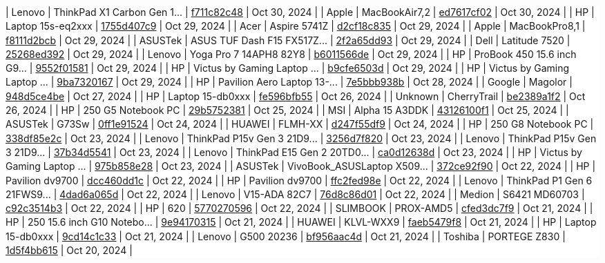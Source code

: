 | Lenovo        | ThinkPad X1 Carbon Gen 1... | [f711c82c48](https://linux-hardware.org/?probe=f711c82c48) | Oct 30, 2024 |
| Apple         | MacBookAir7,2               | [ed7617cf02](https://linux-hardware.org/?probe=ed7617cf02) | Oct 30, 2024 |
| HP            | Laptop 15s-eq2xxx           | [1755d407c9](https://linux-hardware.org/?probe=1755d407c9) | Oct 29, 2024 |
| Acer          | Aspire 5741Z                | [d2cf18c835](https://linux-hardware.org/?probe=d2cf18c835) | Oct 29, 2024 |
| Apple         | MacBookPro8,1               | [f8111d2bcb](https://linux-hardware.org/?probe=f8111d2bcb) | Oct 29, 2024 |
| ASUSTek       | ASUS TUF Dash F15 FX517Z... | [2f2a65dd93](https://linux-hardware.org/?probe=2f2a65dd93) | Oct 29, 2024 |
| Dell          | Latitude 7520               | [25268ed392](https://linux-hardware.org/?probe=25268ed392) | Oct 29, 2024 |
| Lenovo        | Yoga Pro 7 14APH8 82Y8      | [b6011566de](https://linux-hardware.org/?probe=b6011566de) | Oct 29, 2024 |
| HP            | ProBook 450 15.6 inch G9... | [9552f01581](https://linux-hardware.org/?probe=9552f01581) | Oct 29, 2024 |
| HP            | Victus by Gaming Laptop ... | [b9cfe6503d](https://linux-hardware.org/?probe=b9cfe6503d) | Oct 29, 2024 |
| HP            | Victus by Gaming Laptop ... | [9ba7320167](https://linux-hardware.org/?probe=9ba7320167) | Oct 29, 2024 |
| HP            | Pavilion Aero Laptop 13-... | [7e5bbb938b](https://linux-hardware.org/?probe=7e5bbb938b) | Oct 28, 2024 |
| Google        | Magolor                     | [948d5ce4be](https://linux-hardware.org/?probe=948d5ce4be) | Oct 27, 2024 |
| HP            | Laptop 15-db0xxx            | [fe596bfb55](https://linux-hardware.org/?probe=fe596bfb55) | Oct 26, 2024 |
| Unknown       | CherryTrail                 | [be2389a1f2](https://linux-hardware.org/?probe=be2389a1f2) | Oct 26, 2024 |
| HP            | 250 G5 Notebook PC          | [29b5752381](https://linux-hardware.org/?probe=29b5752381) | Oct 25, 2024 |
| MSI           | Alpha 15 A3DDK              | [43126100f1](https://linux-hardware.org/?probe=43126100f1) | Oct 25, 2024 |
| ASUSTek       | G73Sw                       | [0ff1e91524](https://linux-hardware.org/?probe=0ff1e91524) | Oct 24, 2024 |
| HUAWEI        | FLMH-XX                     | [d247f55df9](https://linux-hardware.org/?probe=d247f55df9) | Oct 24, 2024 |
| HP            | 250 G8 Notebook PC          | [338df85e2c](https://linux-hardware.org/?probe=338df85e2c) | Oct 23, 2024 |
| Lenovo        | ThinkPad P15v Gen 3 21D9... | [3256d7f820](https://linux-hardware.org/?probe=3256d7f820) | Oct 23, 2024 |
| Lenovo        | ThinkPad P15v Gen 3 21D9... | [37b34d5541](https://linux-hardware.org/?probe=37b34d5541) | Oct 23, 2024 |
| Lenovo        | ThinkPad E15 Gen 2 20TD0... | [ca0d12638d](https://linux-hardware.org/?probe=ca0d12638d) | Oct 23, 2024 |
| HP            | Victus by Gaming Laptop ... | [975b858e28](https://linux-hardware.org/?probe=975b858e28) | Oct 23, 2024 |
| ASUSTek       | VivoBook_ASUSLaptop X509... | [372ce92f90](https://linux-hardware.org/?probe=372ce92f90) | Oct 22, 2024 |
| HP            | Pavilion dv9700             | [dcc460dd1c](https://linux-hardware.org/?probe=dcc460dd1c) | Oct 22, 2024 |
| HP            | Pavilion dv9700             | [ffc2fed98e](https://linux-hardware.org/?probe=ffc2fed98e) | Oct 22, 2024 |
| Lenovo        | ThinkPad P1 Gen 6 21FWS9... | [4dad6a065d](https://linux-hardware.org/?probe=4dad6a065d) | Oct 22, 2024 |
| Lenovo        | V15-ADA 82C7                | [76d8c86d01](https://linux-hardware.org/?probe=76d8c86d01) | Oct 22, 2024 |
| Medion        | S6421 MD60703               | [c92c3514b3](https://linux-hardware.org/?probe=c92c3514b3) | Oct 22, 2024 |
| HP            | 620                         | [5770270596](https://linux-hardware.org/?probe=5770270596) | Oct 22, 2024 |
| SLIMBOOK      | PROX-AMD5                   | [cfed3dc7f9](https://linux-hardware.org/?probe=cfed3dc7f9) | Oct 21, 2024 |
| HP            | 250 15.6 inch G10 Notebo... | [9e94170315](https://linux-hardware.org/?probe=9e94170315) | Oct 21, 2024 |
| HUAWEI        | KLVL-WXX9                   | [faeb5479f8](https://linux-hardware.org/?probe=faeb5479f8) | Oct 21, 2024 |
| HP            | Laptop 15-db0xxx            | [9cd14c1c33](https://linux-hardware.org/?probe=9cd14c1c33) | Oct 21, 2024 |
| Lenovo        | G500 20236                  | [bf956aac4d](https://linux-hardware.org/?probe=bf956aac4d) | Oct 21, 2024 |
| Toshiba       | PORTEGE Z830                | [1d5f4bb615](https://linux-hardware.org/?probe=1d5f4bb615) | Oct 20, 2024 |